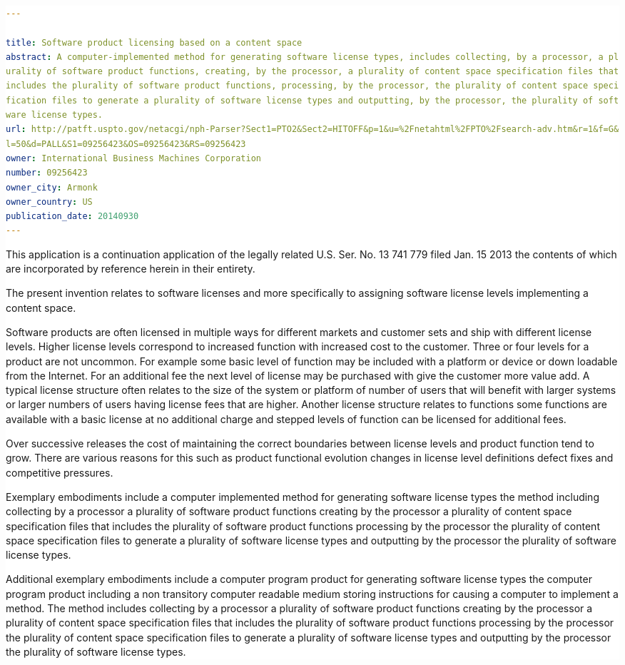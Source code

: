 ```yaml
---

title: Software product licensing based on a content space
abstract: A computer-implemented method for generating software license types, includes collecting, by a processor, a plurality of software product functions, creating, by the processor, a plurality of content space specification files that includes the plurality of software product functions, processing, by the processor, the plurality of content space specification files to generate a plurality of software license types and outputting, by the processor, the plurality of software license types.
url: http://patft.uspto.gov/netacgi/nph-Parser?Sect1=PTO2&Sect2=HITOFF&p=1&u=%2Fnetahtml%2FPTO%2Fsearch-adv.htm&r=1&f=G&l=50&d=PALL&S1=09256423&OS=09256423&RS=09256423
owner: International Business Machines Corporation
number: 09256423
owner_city: Armonk
owner_country: US
publication_date: 20140930
---
```

This application is a continuation application of the legally related U.S. Ser. No. 13 741 779 filed Jan. 15 2013 the contents of which are incorporated by reference herein in their entirety.

The present invention relates to software licenses and more specifically to assigning software license levels implementing a content space.

Software products are often licensed in multiple ways for different markets and customer sets and ship with different license levels. Higher license levels correspond to increased function with increased cost to the customer. Three or four levels for a product are not uncommon. For example some basic level of function may be included with a platform or device or down loadable from the Internet. For an additional fee the next level of license may be purchased with give the customer more value add. A typical license structure often relates to the size of the system or platform of number of users that will benefit with larger systems or larger numbers of users having license fees that are higher. Another license structure relates to functions some functions are available with a basic license at no additional charge and stepped levels of function can be licensed for additional fees.

Over successive releases the cost of maintaining the correct boundaries between license levels and product function tend to grow. There are various reasons for this such as product functional evolution changes in license level definitions defect fixes and competitive pressures.

Exemplary embodiments include a computer implemented method for generating software license types the method including collecting by a processor a plurality of software product functions creating by the processor a plurality of content space specification files that includes the plurality of software product functions processing by the processor the plurality of content space specification files to generate a plurality of software license types and outputting by the processor the plurality of software license types.

Additional exemplary embodiments include a computer program product for generating software license types the computer program product including a non transitory computer readable medium storing instructions for causing a computer to implement a method. The method includes collecting by a processor a plurality of software product functions creating by the processor a plurality of content space specification files that includes the plurality of software product functions processing by the processor the plurality of content space specification files to generate a plurality of software license types and outputting by the processor the plurality of software license types.
